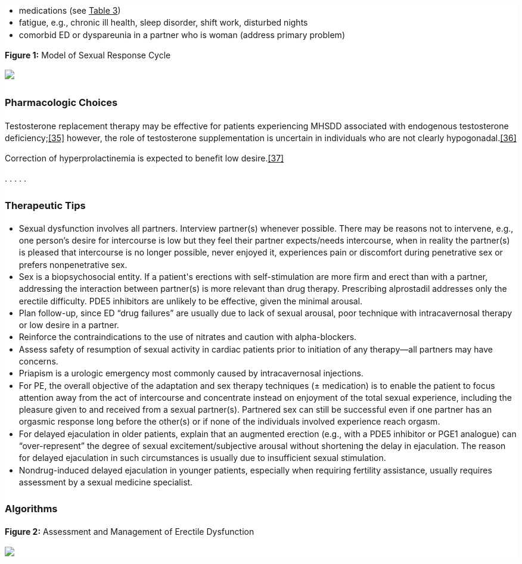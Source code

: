  - medications (see [Table 3](#c0078n00032))
  - fatigue, e.g., chronic ill health, sleep disorder, shift work, disturbed nights
  - comorbid ED or dyspareunia in a partner who is woman (address primary problem)

**Figure 1:** Model of Sexual Response Cycle

![](images/malesexualdysfunction_modmalsexrescyc.gif)

### Pharmacologic Choices

Testosterone replacement therapy may be effective for patients experiencing MHSDD associated with endogenous testosterone deficiency;​[[35]](#Httpwww.ncbi.nlm.nih.govpubmed26081-9F425330) however, the role of testosterone supplementation is uncertain in individuals who are not clearly hypogonadal.​[[36]](#refitem-1222136-2848C058)

Correction of hyperprolactinemia is expected to benefit low desire.​[[37]](#c0078n00215)

. . . . .

### Therapeutic Tips

- Sexual dysfunction involves all partners. Interview partner(s) whenever possible. There may be reasons not to intervene, e.g., one person’s desire for intercourse is low but they feel their partner expects/needs intercourse, when in reality the partner(s) is pleased that intercourse is no longer possible, never enjoyed it, experiences pain or discomfort during penetrative sex or prefers nonpenetrative sex.
- Sex is a biopsychosocial entity. If a patient's erections with self-stimulation are more firm and erect than with a partner, addressing the interaction between partner(s) is more relevant than drug therapy. Prescribing alprostadil addresses only the erectile difficulty. PDE5 inhibitors are unlikely to be effective, given the minimal arousal.
- Plan follow-up, since ED “drug failures” are usually due to lack of sexual arousal, poor technique with intracavernosal therapy or low desire in a partner.
- Reinforce the contraindications to the use of nitrates and caution with alpha-blockers.
- Assess safety of resumption of sexual activity in cardiac patients prior to initiation of any therapy—all partners may have concerns.
- Priapism is a urologic emergency most commonly caused by intracavernosal injections.
- For PE, the overall objective of the adaptation and sex therapy techniques (± medication) is to enable the patient to focus attention away from the act of intercourse and concentrate instead on enjoyment of the total sexual experience, including the pleasure given to and received from a sexual partner(s). Partnered sex can still be successful even if one partner has an orgasmic response long before the other(s) or if none of the individuals involved experience reach orgasm.
- For delayed ejaculation in older patients, explain that an augmented erection (e.g., with a PDE5 inhibitor or PGE1 analogue) can “over-represent” the degree of sexual excitement/subjective arousal without shortening the delay in ejaculation. The reason for delayed ejaculation in such circumstances is usually due to insufficient sexual stimulation.
- Nondrug-induced delayed ejaculation in younger patients, especially when requiring fertility assistance, usually requires assessment by a sexual medicine specialist.

### Algorithms

**Figure 2:** Assessment and Management of Erectile Dysfunction

![](images/malesexualdysfunction_assmanacqeredys.gif)
